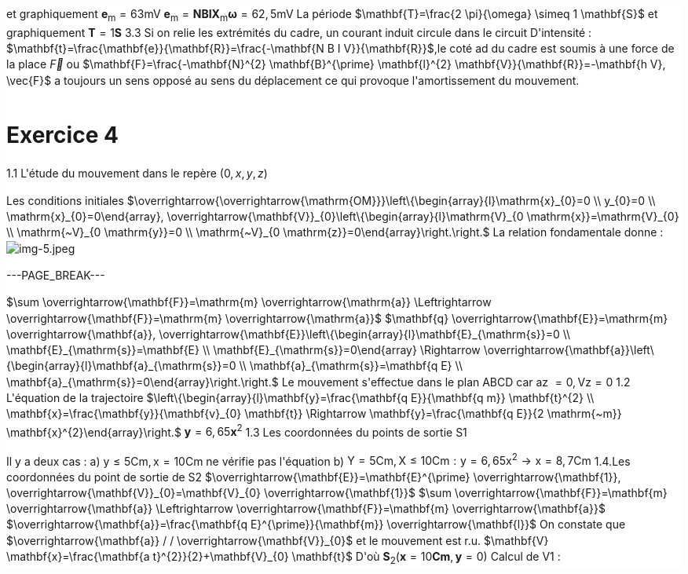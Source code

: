 et graphiquement $\mathbf{e}_{\mathrm{m}}=63 \mathrm{mV}$
$\mathbf{e}_{\mathrm{m}}=\mathbf{N B I X}_{\mathrm{m}} \boldsymbol{\omega}=62,5 \mathrm{mV}$
La période $\mathbf{T}=\frac{2 \pi}{\omega} \simeq 1 \mathbf{S}$ et graphiquement $\mathbf{T}=1 \mathbf{S}$
3.3 Si on relie les extrémités du cadre, un courant induit circule dans le circuit D'intensité : $\mathbf{t}=\frac{\mathbf{e}}{\mathbf{R}}=\frac{-\mathbf{N B I V}}{\mathbf{R}}$,le coté ad du cadre est soumis à une force de la place $\vec{F}$ ou $\mathbf{F}=\frac{-\mathbf{N}^{2} \mathbf{B}^{\prime} \mathbf{l}^{2} \mathbf{V}}{\mathbf{R}}=-\mathbf{h V}, \vec{F}$ a toujours un sens opposé au sens du déplacement ce qui provoque l'amortissement du mouvement.

# Exercice 4 

1.1 L'étude du mouvement dans le repère $(0, x, y, z)$

Les conditions initiales
$\overrightarrow{\overrightarrow{\mathrm{OM}}}\left\{\begin{array}{l}\mathrm{x}_{0}=0 \\ y_{0}=0 \\ \mathrm{x}_{0}=0\end{array}, \overrightarrow{\mathbf{V}}_{0}\left\{\begin{array}{l}\mathrm{V}_{0 \mathrm{x}}=\mathrm{V}_{0} \\ \mathrm{~V}_{0 \mathrm{y}}=0 \\ \mathrm{~V}_{0 \mathrm{z}}=0\end{array}\right.\right.$
La relation fondamentale donne :
![img-5.jpeg](img-5.jpeg)

---PAGE_BREAK---

$\sum \overrightarrow{\mathbf{F}}=\mathrm{m} \overrightarrow{\mathrm{a}} \Leftrightarrow \overrightarrow{\mathbf{F}}=\mathrm{m} \overrightarrow{\mathrm{a}}$
$\mathbf{q} \overrightarrow{\mathbf{E}}=\mathrm{m} \overrightarrow{\mathbf{a}}, \overrightarrow{\mathbf{E}}\left\{\begin{array}{l}\mathbf{E}_{\mathrm{s}}=0 \\ \mathbf{E}_{\mathrm{s}}=\mathbf{E} \\ \mathbf{E}_{\mathrm{s}}=0\end{array} \Rightarrow \overrightarrow{\mathbf{a}}\left\{\begin{array}{l}\mathbf{a}_{\mathrm{s}}=0 \\ \mathbf{a}_{\mathrm{s}}=\mathbf{q E} \\ \mathbf{a}_{\mathrm{s}}=0\end{array}\right.\right.$
Le mouvement s'effectue dans le plan ABCD car az $=0, \mathrm{Vz}=0$
1.2 L'équation de la trajectoire
$\left\{\begin{array}{l}\mathbf{y}=\frac{\mathbf{q E}}{\mathbf{q m}} \mathbf{t}^{2} \\ \mathbf{x}=\frac{\mathbf{y}}{\mathbf{v}_{0} \mathbf{t}} \Rightarrow \mathbf{y}=\frac{\mathbf{q E}}{2 \mathrm{~m}} \mathbf{x}^{2}\end{array}\right.$
$\mathbf{y}=6,65 \mathbf{x}^{2}$
1.3 Les coordonnées du points de sortie S1

Il y a deux cas :
a) $\mathrm{y} \leq 5 \mathrm{Cm}, \mathrm{x}=10 \mathrm{Cm}$ ne vérifie pas l'équation
b) $\mathrm{Y}=5 \mathrm{Cm}, \mathrm{X} \leq 10 \mathrm{Cm}: \mathrm{y}=6,65 \mathrm{x}^{2} \rightarrow \mathrm{x}=8,7 \mathrm{Cm}$
1.4.Les coordonnées du point de sortie de S2
$\overrightarrow{\mathbf{E}}=\mathbf{E}^{\prime} \overrightarrow{\mathbf{1}}, \overrightarrow{\mathbf{V}}_{0}=\mathbf{V}_{0} \overrightarrow{\mathbf{1}}$
$\sum \overrightarrow{\mathbf{F}}=\mathbf{m} \overrightarrow{\mathbf{a}} \Leftrightarrow \overrightarrow{\mathbf{F}}=\mathbf{m} \overrightarrow{\mathbf{a}}$
$\overrightarrow{\mathbf{a}}=\frac{\mathbf{q E}^{\prime}}{\mathbf{m}} \overrightarrow{\mathbf{l}}$
On constate que $\overrightarrow{\mathbf{a}} / / \overrightarrow{\mathbf{V}}_{0}$ et le mouvement est r.u. $\mathbf{V} \mathbf{x}=\frac{\mathbf{a t}^{2}}{2}+\mathbf{V}_{0} \mathbf{t}$
D'où $\mathbf{S}_{2}(\mathbf{x}=10 \mathbf{C m}, \mathbf{y}=0)$
Calcul de V1 :
